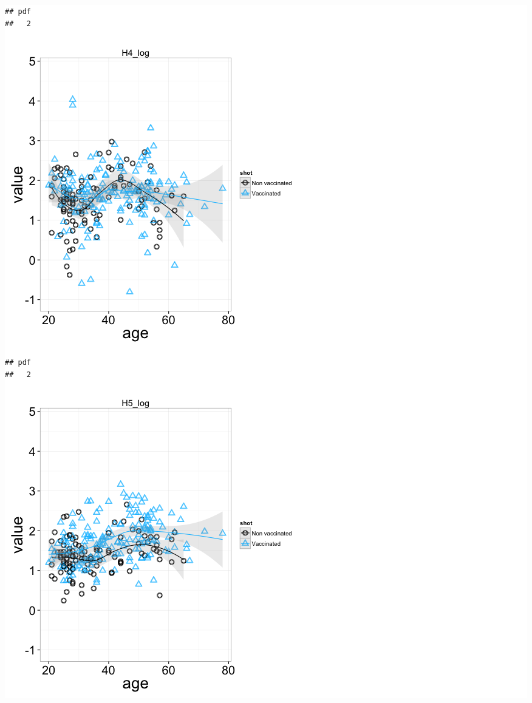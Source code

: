 ```
## pdf 
##   2
```

![plot of chunk smooth_ec_ggplot](figure/smooth_ec_ggplot5.png) 

```
## pdf 
##   2
```

![plot of chunk smooth_ec_ggplot](figure/smooth_ec_ggplot6.png) 
